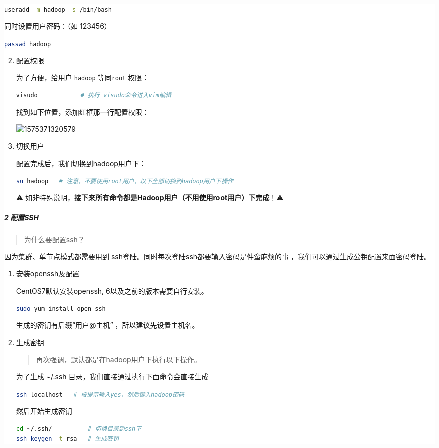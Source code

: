    ```bash
   useradd -m hadoop -s /bin/bash          
   ```

   同时设置用户密码：（如 123456）

   ```bash
   passwd hadoop
   ```

2. 配置权限

   为了方便，给用户 `hadoop` 等同`root` 权限：

   ```bash
   visudo            # 执行 visudo命令进入vim编辑
   ```

   找到如下位置，添加红框那一行配置权限：

   ![1575371320579](https://blog-imgs-1256686095.cos.ap-guangzhou.myqcloud.com/1owVFrmRuLg2MCP.png)

3. 切换用户

   配置完成后，我们切换到hadoop用户下：

   ```bash
   su hadoop   # 注意，不要使用root用户，以下全部切换到hadoop用户下操作
   ```

   :warning: 如非特殊说明，**接下来所有命令都是Hadoop用户（不用使用root用户）下完成**！:warning: 

##### 2 配置SSH

> 为什么要配置ssh？

因为集群、单节点模式都需要用到 ssh登陆。同时每次登陆ssh都要输入密码是件蛮麻烦的事 ，我们可以通过生成公钥配置来面密码登陆。

1. 安装openssh及配置

   CentOS7默认安装openssh, 6以及之前的版本需要自行安装。

   ```bash
   sudo yum install open-ssh
   ```

   生成的密钥有后缀“用户@主机” ，所以建议先设置主机名。

2. 生成密钥

   > 再次强调，默认都是在hadoop用户下执行以下操作。

   为了生成 ~/.ssh 目录，我们直接通过执行下面命令会直接生成

   ```bash
   ssh localhost   # 按提示输入yes，然后键入hadoop密码
   ```

   然后开始生成密钥

   ```bash
   cd ~/.ssh/          # 切换目录到ssh下
   ssh-keygen -t rsa   # 生成密钥
   ```
